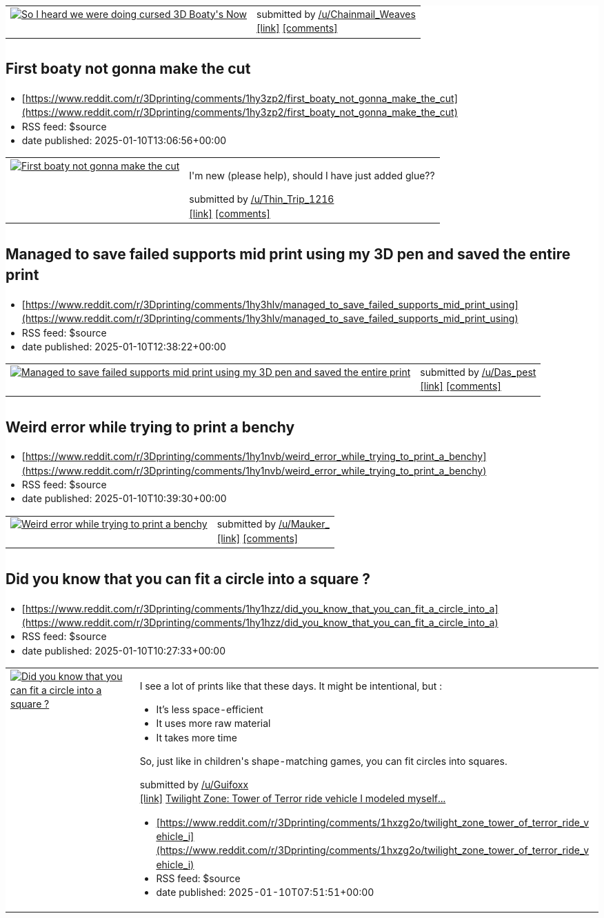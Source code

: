 <table> <tr><td> <a href="https://www.reddit.com/r/3Dprinting/comments/1hy4e3w/so_i_heard_we_were_doing_cursed_3d_boatys_now/"> <img src="https://a.thumbs.redditmedia.com/GQnvcYKRIGCIflWkzdTonnFa7XjM-SYJ1Rimq5ewSb0.jpg" alt="So I heard we were doing cursed 3D Boaty's Now" title="So I heard we were doing cursed 3D Boaty's Now" /> </a> </td><td> &#32; submitted by &#32; <a href="https://www.reddit.com/user/Chainmail_Weaves"> /u/Chainmail_Weaves </a> <br/> <span><a href="https://www.reddit.com/gallery/1hy4e3w">[link]</a></span> &#32; <span><a href="https://www.reddit.com/r/3Dprinting/comments/1hy4e3w/so_i_heard_we_were_doing_cursed_3d_boatys_now/">[comments]</a></span> </td></tr></table>

## First boaty not gonna make the cut
 - [https://www.reddit.com/r/3Dprinting/comments/1hy3zp2/first_boaty_not_gonna_make_the_cut](https://www.reddit.com/r/3Dprinting/comments/1hy3zp2/first_boaty_not_gonna_make_the_cut)
 - RSS feed: $source
 - date published: 2025-01-10T13:06:56+00:00

<table> <tr><td> <a href="https://www.reddit.com/r/3Dprinting/comments/1hy3zp2/first_boaty_not_gonna_make_the_cut/"> <img src="https://preview.redd.it/xzfbckpw06ce1.jpeg?width=640&amp;crop=smart&amp;auto=webp&amp;s=9fd8553412b60359775a5111848b26112be244e4" alt="First boaty not gonna make the cut" title="First boaty not gonna make the cut" /> </a> </td><td> <div class="md"><p>I&#39;m new (please help), should I have just added glue??</p> </div> &#32; submitted by &#32; <a href="https://www.reddit.com/user/Thin_Trip_1216"> /u/Thin_Trip_1216 </a> <br/> <span><a href="https://i.redd.it/xzfbckpw06ce1.jpeg">[link]</a></span> &#32; <span><a href="https://www.reddit.com/r/3Dprinting/comments/1hy3zp2/first_boaty_not_gonna_make_the_cut/">[comments]</a></span> </td></tr></table>

## Managed to save failed supports mid print using my 3D pen and saved the entire print
 - [https://www.reddit.com/r/3Dprinting/comments/1hy3hlv/managed_to_save_failed_supports_mid_print_using](https://www.reddit.com/r/3Dprinting/comments/1hy3hlv/managed_to_save_failed_supports_mid_print_using)
 - RSS feed: $source
 - date published: 2025-01-10T12:38:22+00:00

<table> <tr><td> <a href="https://www.reddit.com/r/3Dprinting/comments/1hy3hlv/managed_to_save_failed_supports_mid_print_using/"> <img src="https://external-preview.redd.it/bG5qN2ZtZ2t2NWNlMaP7sf42KqSDZitqEVZRzcmSs-cDL_BwxvzSN37Uyywh.png?width=640&amp;crop=smart&amp;auto=webp&amp;s=febf238dd9daafe847e33c7d3e268f306f7d4c59" alt="Managed to save failed supports mid print using my 3D pen and saved the entire print " title="Managed to save failed supports mid print using my 3D pen and saved the entire print " /> </a> </td><td> &#32; submitted by &#32; <a href="https://www.reddit.com/user/Das_pest"> /u/Das_pest </a> <br/> <span><a href="https://v.redd.it/xta5j05lv5ce1">[link]</a></span> &#32; <span><a href="https://www.reddit.com/r/3Dprinting/comments/1hy3hlv/managed_to_save_failed_supports_mid_print_using/">[comments]</a></span> </td></tr></table>

## Weird error while trying to print a benchy
 - [https://www.reddit.com/r/3Dprinting/comments/1hy1nvb/weird_error_while_trying_to_print_a_benchy](https://www.reddit.com/r/3Dprinting/comments/1hy1nvb/weird_error_while_trying_to_print_a_benchy)
 - RSS feed: $source
 - date published: 2025-01-10T10:39:30+00:00

<table> <tr><td> <a href="https://www.reddit.com/r/3Dprinting/comments/1hy1nvb/weird_error_while_trying_to_print_a_benchy/"> <img src="https://preview.redd.it/y59ugkdla5ce1.jpeg?width=640&amp;crop=smart&amp;auto=webp&amp;s=2e316968bc3f67f9a59e94ffbd63dcfaa4367842" alt="Weird error while trying to print a benchy" title="Weird error while trying to print a benchy" /> </a> </td><td> &#32; submitted by &#32; <a href="https://www.reddit.com/user/Mauker_"> /u/Mauker_ </a> <br/> <span><a href="https://i.redd.it/y59ugkdla5ce1.jpeg">[link]</a></span> &#32; <span><a href="https://www.reddit.com/r/3Dprinting/comments/1hy1nvb/weird_error_while_trying_to_print_a_benchy/">[comments]</a></span> </td></tr></table>

## Did you know that you can fit a circle into a square ?
 - [https://www.reddit.com/r/3Dprinting/comments/1hy1hzz/did_you_know_that_you_can_fit_a_circle_into_a](https://www.reddit.com/r/3Dprinting/comments/1hy1hzz/did_you_know_that_you_can_fit_a_circle_into_a)
 - RSS feed: $source
 - date published: 2025-01-10T10:27:33+00:00

<table> <tr><td> <a href="https://www.reddit.com/r/3Dprinting/comments/1hy1hzz/did_you_know_that_you_can_fit_a_circle_into_a/"> <img src="https://preview.redd.it/g1a1685h85ce1.jpeg?width=640&amp;crop=smart&amp;auto=webp&amp;s=5d3050555b12e39ed4a9a68df0d9aa4edcd75346" alt="Did you know that you can fit a circle into a square ? " title="Did you know that you can fit a circle into a square ? " /> </a> </td><td> <div class="md"><p>I see a lot of prints like that these days. It might be intentional, but :</p> <ul> <li>It’s less space-efficient</li> <li>It uses more raw material</li> <li>It takes more time</li> </ul> <p>So, just like in children&#39;s shape-matching games, you can fit circles into squares.</p> </div> &#32; submitted by &#32; <a href="https://www.reddit.com/user/Guifoxx"> /u/Guifoxx </a> <br/> <span><a href="https://i.redd.it/g1a1685h85ce1.jpeg">[link]</a></span> &#32; <span><a href="https://www.reddit.com/r/3Dprinting/comments/1hy1hzz/did_you_k

## Twilight Zone: Tower of Terror ride vehicle I modeled myself...
 - [https://www.reddit.com/r/3Dprinting/comments/1hxzg2o/twilight_zone_tower_of_terror_ride_vehicle_i](https://www.reddit.com/r/3Dprinting/comments/1hxzg2o/twilight_zone_tower_of_terror_ride_vehicle_i)
 - RSS feed: $source
 - date published: 2025-01-10T07:51:51+00:00
